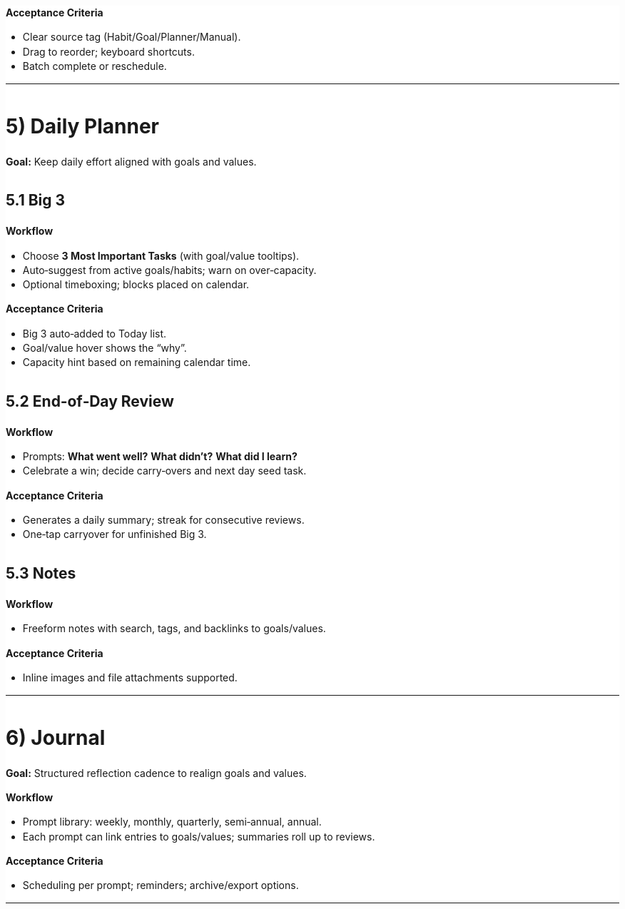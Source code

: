 **Acceptance Criteria**
- Clear source tag (Habit/Goal/Planner/Manual).  
- Drag to reorder; keyboard shortcuts.  
- Batch complete or reschedule.

---

# 5) Daily Planner
**Goal:** Keep daily effort aligned with goals and values.

## 5.1 Big 3
**Workflow**
- Choose **3 Most Important Tasks** (with goal/value tooltips).  
- Auto‑suggest from active goals/habits; warn on over‑capacity.  
- Optional timeboxing; blocks placed on calendar.

**Acceptance Criteria**
- Big 3 auto‑added to Today list.  
- Goal/value hover shows the “why”.  
- Capacity hint based on remaining calendar time.

## 5.2 End‑of‑Day Review
**Workflow**
- Prompts: **What went well?** **What didn’t?** **What did I learn?**  
- Celebrate a win; decide carry‑overs and next day seed task.

**Acceptance Criteria**
- Generates a daily summary; streak for consecutive reviews.  
- One‑tap carryover for unfinished Big 3.

## 5.3 Notes
**Workflow**
- Freeform notes with search, tags, and backlinks to goals/values.

**Acceptance Criteria**
- Inline images and file attachments supported.

---

# 6) Journal
**Goal:** Structured reflection cadence to realign goals and values.

**Workflow**
- Prompt library: weekly, monthly, quarterly, semi‑annual, annual.  
- Each prompt can link entries to goals/values; summaries roll up to reviews.

**Acceptance Criteria**
- Scheduling per prompt; reminders; archive/export options.

---
